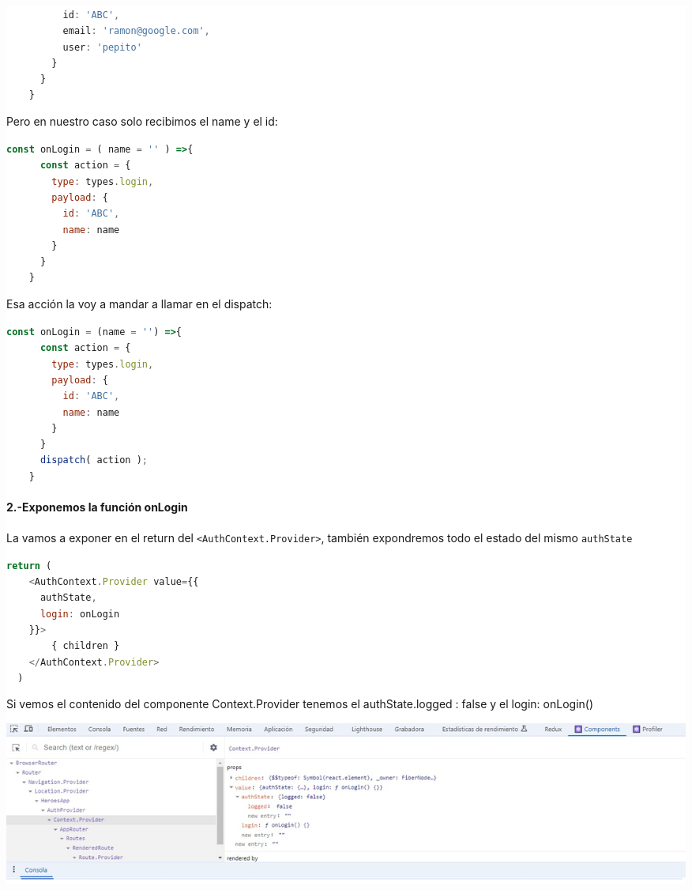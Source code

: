 ```js
          id: 'ABC',
          email: 'ramon@google.com',
          user: 'pepito'
        }
      }
    }
```
Pero en nuestro caso solo recibimos el name y el id:
```js
const onLogin = ( name = '' ) =>{
      const action = {
        type: types.login,
        payload: {
          id: 'ABC',
          name: name
        }
      }
    }
```
Esa acción la voy a mandar a llamar en el dispatch:
```js
const onLogin = (name = '') =>{
      const action = {
        type: types.login,
        payload: {
          id: 'ABC',
          name: name
        }
      }
      dispatch( action );
    }
```
#### 2.-Exponemos la función onLogin

La vamos a exponer en el return del ```<AuthContext.Provider>```, también expondremos todo el estado del mismo ```authState```
```js
return (
    <AuthContext.Provider value={{
      authState,
      login: onLogin
    }}>
        { children }
    </AuthContext.Provider>
  )
```
Si vemos el contenido del componente Context.Provider tenemos el authState.logged : false y el login: onLogin()

![](./img/contextprovider.jpg)
